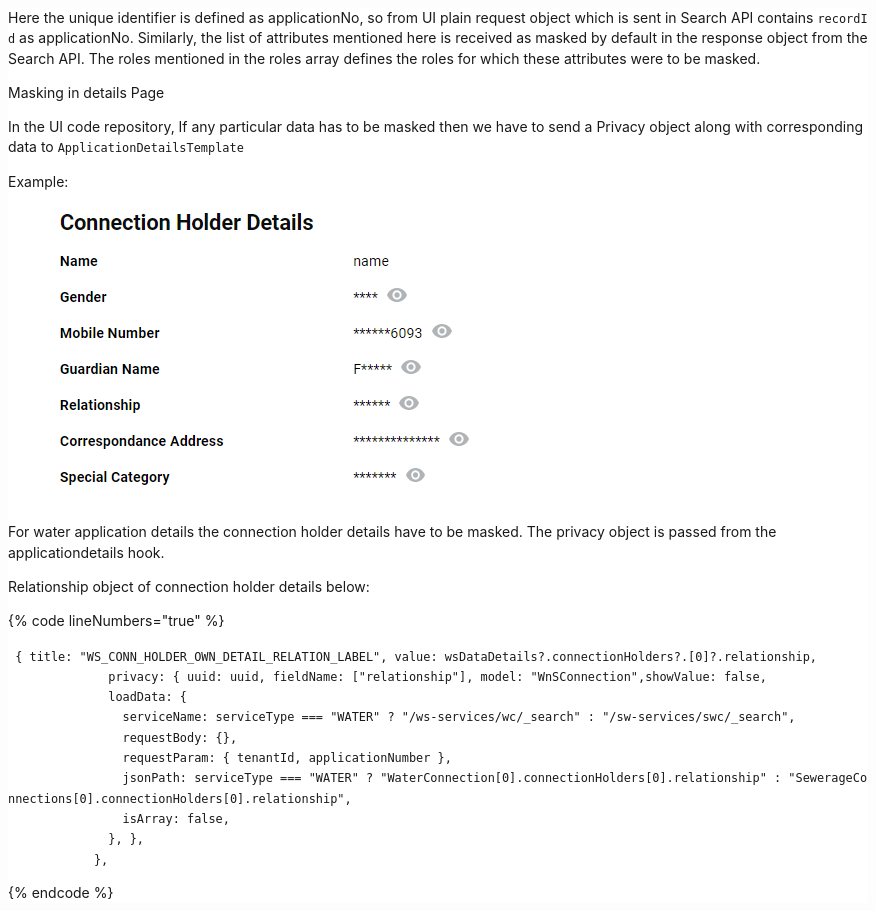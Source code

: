 Here the unique identifier is defined as applicationNo, so from UI plain request object which is sent in Search API contains `recordId` as applicationNo. Similarly, the list of attributes mentioned here is received as masked by default in the response object from the Search API. The roles mentioned in the roles array defines the roles for which these attributes were to be masked.

&#x20;Masking in details Page

In the UI code repository, If any particular data has to be masked then we have to send a Privacy object along with corresponding data to `ApplicationDetailsTemplate`

Example:

<div align="left">

<figure><img src="../../../../../.gitbook/assets/image (535).png" alt=""><figcaption></figcaption></figure>

</div>

For water application details the connection holder details have to be masked. The privacy object is passed from the applicationdetails hook.

Relationship object of connection holder details below:

{% code lineNumbers="true" %}
```
 { title: "WS_CONN_HOLDER_OWN_DETAIL_RELATION_LABEL", value: wsDataDetails?.connectionHolders?.[0]?.relationship,
              privacy: { uuid: uuid, fieldName: ["relationship"], model: "WnSConnection",showValue: false,
              loadData: {
                serviceName: serviceType === "WATER" ? "/ws-services/wc/_search" : "/sw-services/swc/_search",
                requestBody: {},
                requestParam: { tenantId, applicationNumber },
                jsonPath: serviceType === "WATER" ? "WaterConnection[0].connectionHolders[0].relationship" : "SewerageConnections[0].connectionHolders[0].relationship",
                isArray: false,
              }, },
            },
```
{% endcode %}
